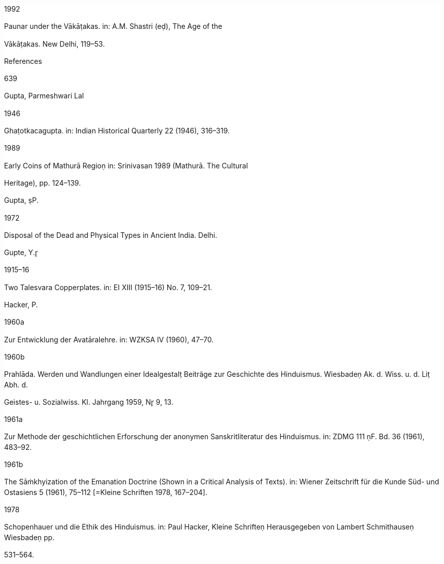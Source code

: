 1992

Paunar under the Vākāṭakas. in: A.M. Shastri \(eḍ\), The Age of the

Vākāṭakas. New Delhi, 119–53. 



References

639

Gupta, Parmeshwari Lal

1946

Ghaṭotkacagupta. in: Indian Historical Quarterly 22 \(1946\), 316–319. 

1989

Early Coins of Mathurā Regioṇ in: Srinivasan 1989 \(Mathurā. The Cultural

Heritage\), pp. 124–139. 

Gupta, ṣP. 

1972

Disposal of the Dead and Physical Types in Ancient India. Delhi. 

Gupte, Y.r̥ 

1915–16

Two Talesvara Copperplates. in: EI XIII \(1915–16\) No. 7, 109–21. 

Hacker, P. 

1960a

Zur Entwicklung der Avatāralehre. in: WZKSA IV \(1960\), 47–70. 

1960b

Prahlāda. Werden und Wandlungen einer Idealgestalṭ Beiträge zur Geschichte des Hinduismus. Wiesbadeṇ Ak. d. Wiss. u. d. Liṭ Abh. d. 

Geistes- u. Sozialwiss. Kl. Jahrgang 1959, Nr̥ 9, 13. 

1961a

Zur Methode der geschichtlichen Erforschung der anonymen Sanskritliteratur des Hinduismus. in: ZDMG 111 ṇF. Bd. 36 \(1961\), 483–92. 

1961b

The Sāṁkhyization of the Emanation Doctrine \(Shown in a Critical Analysis of Texts\). in: Wiener Zeitschrift für die Kunde Süd- und Ostasiens 5 \(1961\), 75–112 \[=Kleine Schriften 1978, 167–204\]. 

1978

Schopenhauer und die Ethik des Hinduismus. in: Paul Hacker, Kleine Schrifteṇ Herausgegeben von Lambert Schmithauseṇ Wiesbadeṇ pp. 

531–564. 
